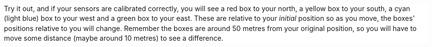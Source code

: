 Try it out, and if your sensors are calibrated correctly, you will see a red box to your north, a yellow box to your south, a cyan (light blue) box to your west and a green box to your east. These are relative to your *initial* position so as you move, the boxes' positions relative to you will change. Remember the boxes are around 50 metres from your original position, so you will have to move some distance (maybe around 10 metres) to see a difference.
